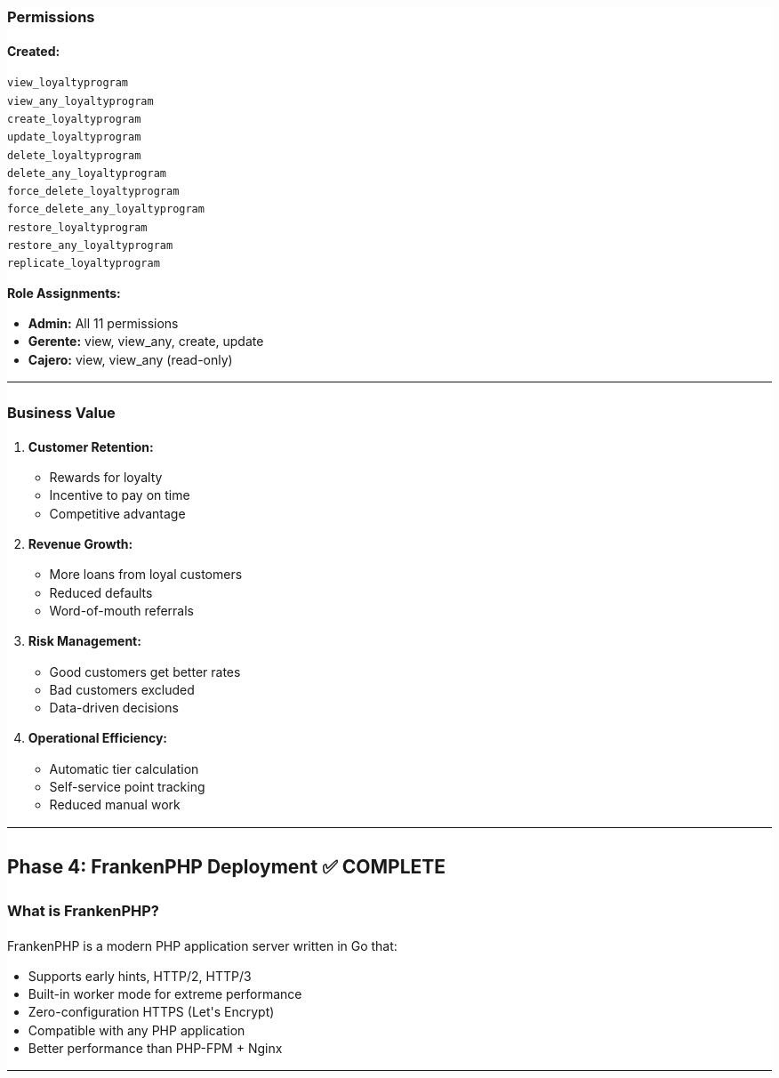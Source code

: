 
### Permissions

**Created:**
```php
view_loyaltyprogram
view_any_loyaltyprogram
create_loyaltyprogram
update_loyaltyprogram
delete_loyaltyprogram
delete_any_loyaltyprogram
force_delete_loyaltyprogram
force_delete_any_loyaltyprogram
restore_loyaltyprogram
restore_any_loyaltyprogram
replicate_loyaltyprogram
```

**Role Assignments:**
- **Admin:** All 11 permissions
- **Gerente:** view, view_any, create, update
- **Cajero:** view, view_any (read-only)

---

### Business Value

1. **Customer Retention:**
   - Rewards for loyalty
   - Incentive to pay on time
   - Competitive advantage

2. **Revenue Growth:**
   - More loans from loyal customers
   - Reduced defaults
   - Word-of-mouth referrals

3. **Risk Management:**
   - Good customers get better rates
   - Bad customers excluded
   - Data-driven decisions

4. **Operational Efficiency:**
   - Automatic tier calculation
   - Self-service point tracking
   - Reduced manual work

---

## Phase 4: FrankenPHP Deployment ✅ COMPLETE

### What is FrankenPHP?

FrankenPHP is a modern PHP application server written in Go that:
- Supports early hints, HTTP/2, HTTP/3
- Built-in worker mode for extreme performance
- Zero-configuration HTTPS (Let's Encrypt)
- Compatible with any PHP application
- Better performance than PHP-FPM + Nginx

---